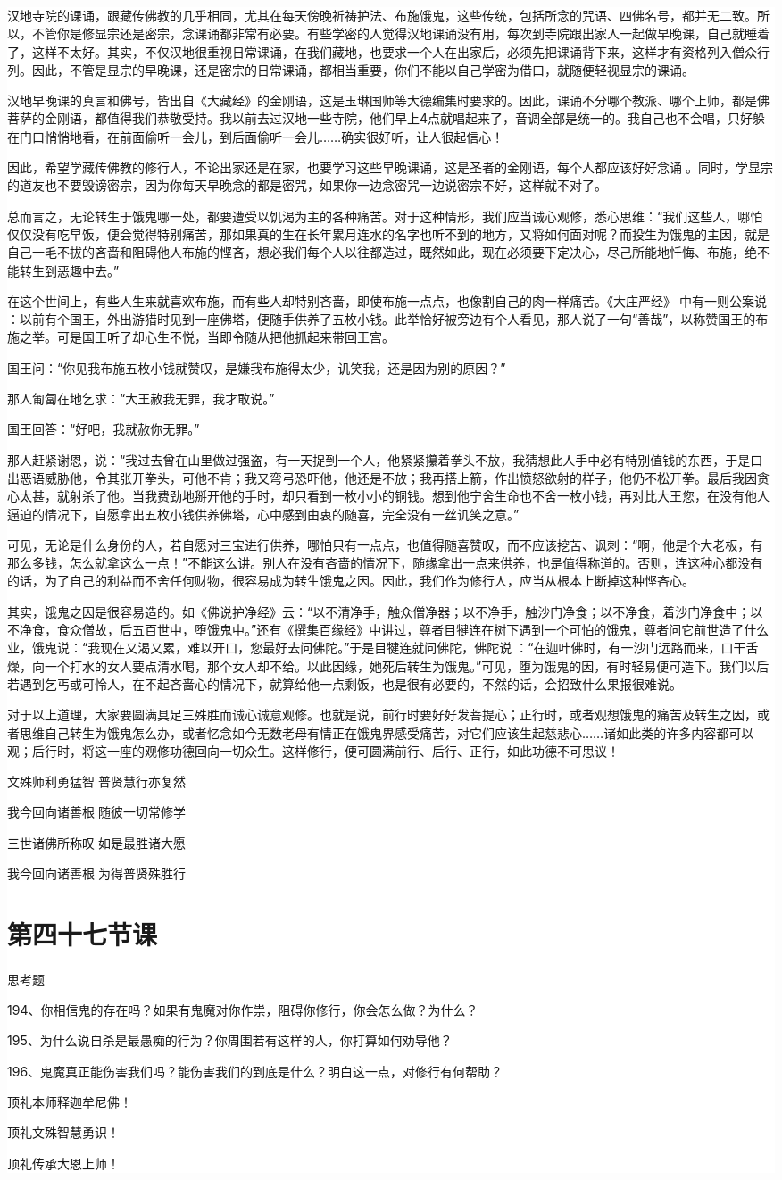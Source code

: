 汉地寺院的课诵，跟藏传佛教的几乎相同，尤其在每天傍晚祈祷护法、布施饿鬼，这些传统，包括所念的咒语、四佛名号，都并无二致。所以，不管你是修显宗还是密宗，念课诵都非常有必要。有些学密的人觉得汉地课诵没有用，每次到寺院跟出家人一起做早晚课，自己就睡着了，这样不太好。其实，不仅汉地很重视日常课诵，在我们藏地，也要求一个人在出家后，必须先把课诵背下来，这样才有资格列入僧众行列。因此，不管是显宗的早晚课，还是密宗的日常课诵，都相当重要，你们不能以自己学密为借口，就随便轻视显宗的课诵。

汉地早晚课的真言和佛号，皆出自《大藏经》的金刚语，这是玉琳国师等大德编集时要求的。因此，课诵不分哪个教派、哪个上师，都是佛菩萨的金刚语，都值得我们恭敬受持。我以前去过汉地一些寺院，他们早上4点就唱起来了，音调全部是统一的。我自己也不会唱，只好躲在门口悄悄地看，在前面偷听一会儿，到后面偷听一会儿……确实很好听，让人很起信心！

因此，希望学藏传佛教的修行人，不论出家还是在家，也要学习这些早晚课诵，这是圣者的金刚语，每个人都应该好好念诵 。同时，学显宗的道友也不要毁谤密宗，因为你每天早晚念的都是密咒，如果你一边念密咒一边说密宗不好，这样就不对了。

总而言之，无论转生于饿鬼哪一处，都要遭受以饥渴为主的各种痛苦。对于这种情形，我们应当诚心观修，悉心思维：“我们这些人，哪怕仅仅没有吃早饭，便会觉得特别痛苦，那如果真的生在长年累月连水的名字也听不到的地方，又将如何面对呢？而投生为饿鬼的主因，就是自己一毛不拔的吝啬和阻碍他人布施的悭吝，想必我们每个人以往都造过，既然如此，现在必须要下定决心，尽己所能地忏悔、布施，绝不能转生到恶趣中去。”

在这个世间上，有些人生来就喜欢布施，而有些人却特别吝啬，即使布施一点点，也像割自己的肉一样痛苦。《大庄严经》 中有一则公案说 ：以前有个国王，外出游猎时见到一座佛塔，便随手供养了五枚小钱。此举恰好被旁边有个人看见，那人说了一句“善哉”，以称赞国王的布施之举。可是国王听了却心生不悦，当即令随从把他抓起来带回王宫。

国王问：“你见我布施五枚小钱就赞叹，是嫌我布施得太少，讥笑我，还是因为别的原因？”

那人匍匐在地乞求：“大王赦我无罪，我才敢说。”

国王回答：“好吧，我就赦你无罪。”

那人赶紧谢恩，说：“我过去曾在山里做过强盗，有一天捉到一个人，他紧紧攥着拳头不放，我猜想此人手中必有特别值钱的东西，于是口出恶语威胁他，令其张开拳头，可他不肯；我又弯弓恐吓他，他还是不放；我再搭上箭，作出愤怒欲射的样子，他仍不松开拳。最后我因贪心太甚，就射杀了他。当我费劲地掰开他的手时，却只看到一枚小小的铜钱。想到他宁舍生命也不舍一枚小钱，再对比大王您，在没有他人逼迫的情况下，自愿拿出五枚小钱供养佛塔，心中感到由衷的随喜，完全没有一丝讥笑之意。”

可见，无论是什么身份的人，若自愿对三宝进行供养，哪怕只有一点点，也值得随喜赞叹，而不应该挖苦、讽刺：“啊，他是个大老板，有那么多钱，怎么就拿这么一点！”不能这么讲。别人在没有吝啬的情况下，随缘拿出一点来供养，也是值得称道的。否则，连这种心都没有的话，为了自己的利益而不舍任何财物，很容易成为转生饿鬼之因。因此，我们作为修行人，应当从根本上断掉这种悭吝心。

其实，饿鬼之因是很容易造的。如《佛说护净经》云：“以不清净手，触众僧净器；以不净手，触沙门净食；以不净食，着沙门净食中；以不净食，食众僧故，后五百世中，堕饿鬼中。”还有《撰集百缘经》中讲过，尊者目犍连在树下遇到一个可怕的饿鬼，尊者问它前世造了什么业，饿鬼说：“我现在又渴又累，难以开口，您最好去问佛陀。”于是目犍连就问佛陀，佛陀说 ：“在迦叶佛时，有一沙门远路而来，口干舌燥，向一个打水的女人要点清水喝，那个女人却不给。以此因缘，她死后转生为饿鬼。”可见，堕为饿鬼的因，有时轻易便可造下。我们以后若遇到乞丐或可怜人，在不起吝啬心的情况下，就算给他一点剩饭，也是很有必要的，不然的话，会招致什么果报很难说。

对于以上道理，大家要圆满具足三殊胜而诚心诚意观修。也就是说，前行时要好好发菩提心；正行时，或者观想饿鬼的痛苦及转生之因，或者思维自己转生为饿鬼怎么办，或者忆念如今无数老母有情正在饿鬼界感受痛苦，对它们应该生起慈悲心……诸如此类的许多内容都可以观；后行时，将这一座的观修功德回向一切众生。这样修行，便可圆满前行、后行、正行，如此功德不可思议！

文殊师利勇猛智  普贤慧行亦复然

我今回向诸善根  随彼一切常修学

三世诸佛所称叹  如是最胜诸大愿

我今回向诸善根  为得普贤殊胜行

# 第四十七节课

思考题

194、你相信鬼的存在吗？如果有鬼魔对你作祟，阻碍你修行，你会怎么做？为什么？

195、为什么说自杀是最愚痴的行为？你周围若有这样的人，你打算如何劝导他？

196、鬼魔真正能伤害我们吗？能伤害我们的到底是什么？明白这一点，对修行有何帮助？

顶礼本师释迦牟尼佛！

顶礼文殊智慧勇识！

顶礼传承大恩上师！
